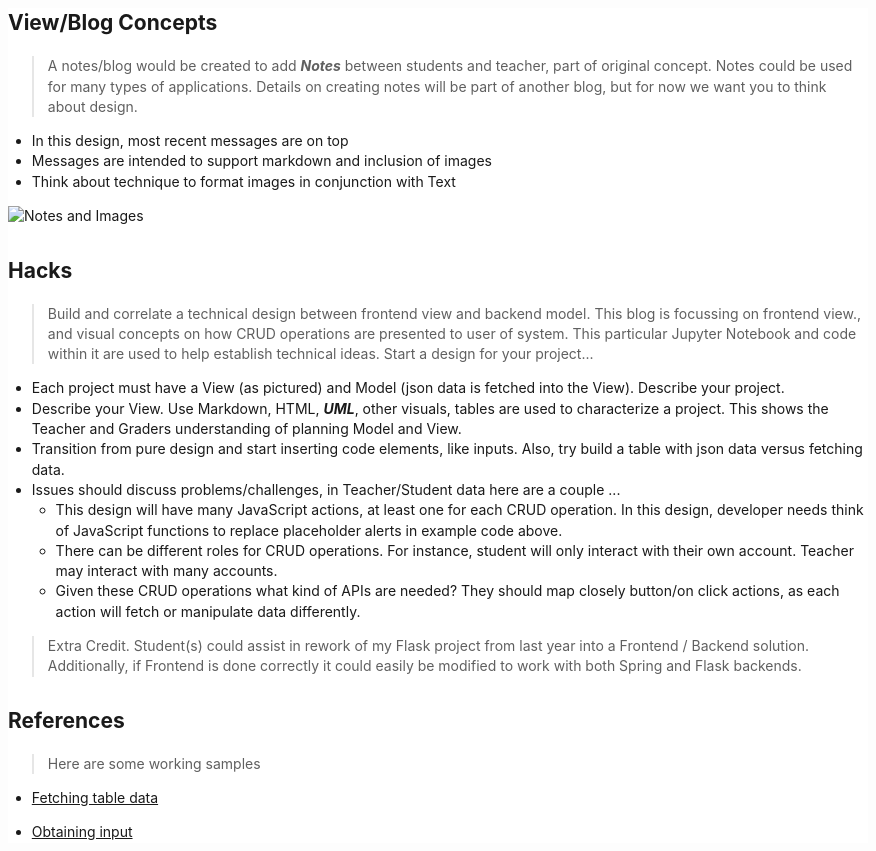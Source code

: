 ## View/Blog Concepts
> A notes/blog would be created to add ***Notes*** between students and teacher, part of original concept.  Notes could be used for many types of applications. Details on creating notes will be part of another blog, but for now we want you to think about design.
- In this design, most recent messages are on top
- Messages are intended to support markdown and inclusion of images
- Think about technique to format images in conjunction with Text

![Notes and Images]({site.baseurl}/images/notes.png)


## Hacks
> Build and correlate a technical design between frontend view and backend model.  This blog is focussing on frontend view., and visual concepts on how CRUD operations are presented to user of system. This particular Jupyter Notebook and code within it are used to help establish technical ideas.   Start a design for your project...
- Each project must have  a View (as pictured) and Model (json data is fetched into the View).  Describe your project.
- Describe your View.  Use Markdown, HTML, ***UML***, other visuals, tables are used to characterize a project.  This shows the Teacher and Graders understanding of planning Model and View.
- Transition from pure design and start inserting code elements, like inputs.  Also,  try build a table with json data versus fetching data.
- Issues should discuss problems/challenges, in Teacher/Student data here are a couple ... 
    - This design will have many JavaScript actions, at least one for each CRUD operation.  In this design, developer needs think of JavaScript functions to replace placeholder alerts in example code above.
    - There can be different roles for CRUD operations.  For instance, student will only interact with their own account.  Teacher may interact with many accounts.
    - Given these CRUD operations what kind of APIs are needed?  They should map closely button/on click actions, as each action will fetch or manipulate data differently.

> Extra Credit.  Student(s) could assist in rework of my Flask project from last year into a Frontend / Backend solution.  Additionally, if Frontend is done correctly it could easily be modified to work with both Spring and Flask backends.

## References
> Here are some working samples

- [Fetching table data](https://nighthawkcoders.github.io/APCSP/data/database)

- [Obtaining input](https://nighthawkcoders.github.io/APCSP/frontend/grades)
